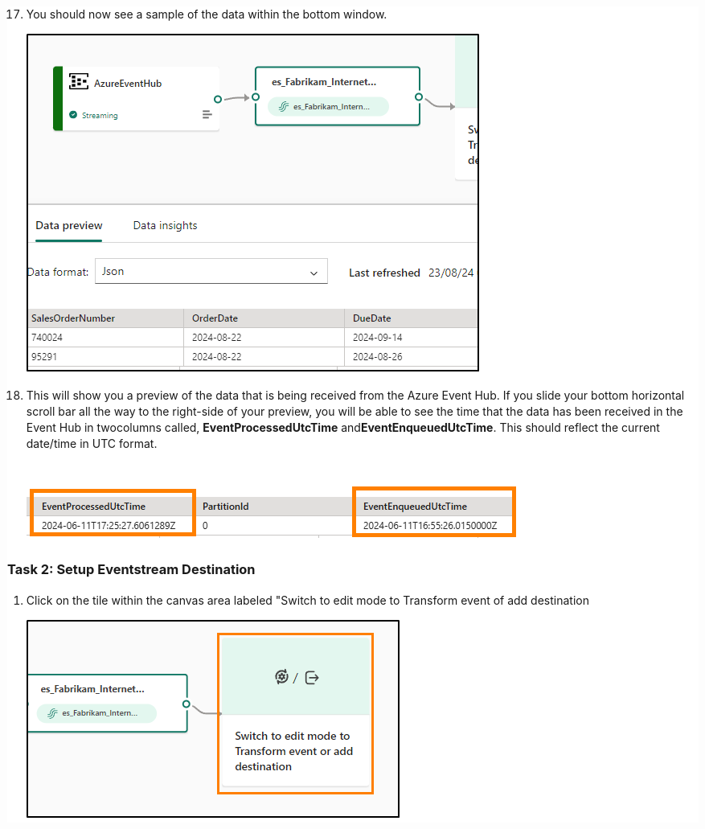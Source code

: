 17. You should now see a sample of the data within the bottom window.
    
    ![A screenshot of a computer](./media/image17.png)

18. This will show you a preview of the data that is being received from the Azure Event Hub. If you slide your bottom horizontal scroll bar all the way to the right-side of your preview, you will be able to see the time that the data has been received in the Event Hub in twocolumns called, **EventProcessedUtcTime** and**EventEnqueuedUtcTime**. This should reflect the current date/time in UTC format.

    ![A screenshot of a computer Description automatically generated](./media/image18.png)

### Task 2: Setup Eventstream Destination

1.  Click on the tile within the canvas area labeled "Switch to edit mode to Transform event of add destination
    
    ![A screenshot of a computer](./media/image19.png)
